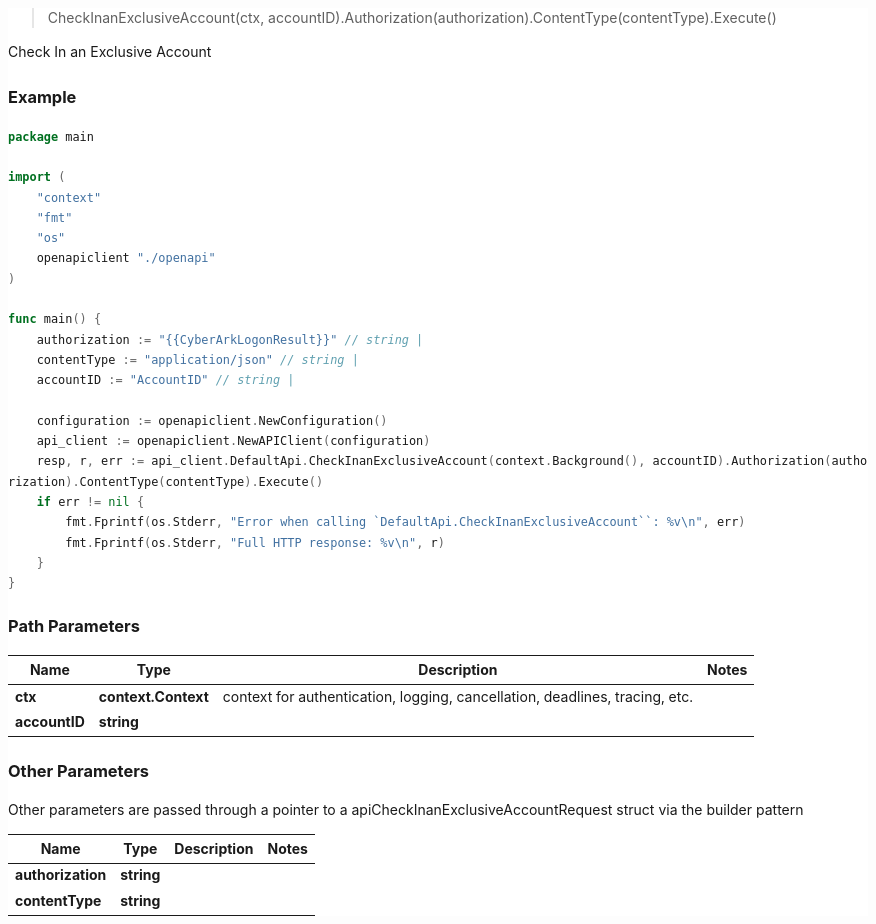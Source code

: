 > CheckInanExclusiveAccount(ctx, accountID).Authorization(authorization).ContentType(contentType).Execute()

Check In an Exclusive Account



### Example

```go
package main

import (
    "context"
    "fmt"
    "os"
    openapiclient "./openapi"
)

func main() {
    authorization := "{{CyberArkLogonResult}}" // string | 
    contentType := "application/json" // string | 
    accountID := "AccountID" // string | 

    configuration := openapiclient.NewConfiguration()
    api_client := openapiclient.NewAPIClient(configuration)
    resp, r, err := api_client.DefaultApi.CheckInanExclusiveAccount(context.Background(), accountID).Authorization(authorization).ContentType(contentType).Execute()
    if err != nil {
        fmt.Fprintf(os.Stderr, "Error when calling `DefaultApi.CheckInanExclusiveAccount``: %v\n", err)
        fmt.Fprintf(os.Stderr, "Full HTTP response: %v\n", r)
    }
}
```

### Path Parameters


Name | Type | Description  | Notes
------------- | ------------- | ------------- | -------------
**ctx** | **context.Context** | context for authentication, logging, cancellation, deadlines, tracing, etc.
**accountID** | **string** |  | 

### Other Parameters

Other parameters are passed through a pointer to a apiCheckInanExclusiveAccountRequest struct via the builder pattern


Name | Type | Description  | Notes
------------- | ------------- | ------------- | -------------
 **authorization** | **string** |  | 
 **contentType** | **string** |  | 
